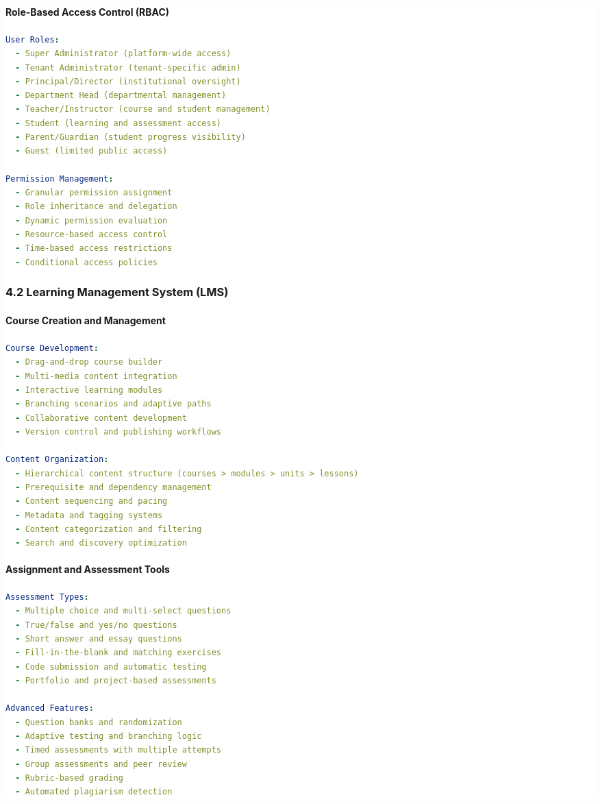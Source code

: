 #### Role-Based Access Control (RBAC)
```yaml
User Roles:
  - Super Administrator (platform-wide access)
  - Tenant Administrator (tenant-specific admin)
  - Principal/Director (institutional oversight)
  - Department Head (departmental management)
  - Teacher/Instructor (course and student management)
  - Student (learning and assessment access)
  - Parent/Guardian (student progress visibility)
  - Guest (limited public access)

Permission Management:
  - Granular permission assignment
  - Role inheritance and delegation
  - Dynamic permission evaluation
  - Resource-based access control
  - Time-based access restrictions
  - Conditional access policies
```

### 4.2 Learning Management System (LMS)

#### Course Creation and Management
```yaml
Course Development:
  - Drag-and-drop course builder
  - Multi-media content integration
  - Interactive learning modules
  - Branching scenarios and adaptive paths
  - Collaborative content development
  - Version control and publishing workflows

Content Organization:
  - Hierarchical content structure (courses > modules > units > lessons)
  - Prerequisite and dependency management
  - Content sequencing and pacing
  - Metadata and tagging systems
  - Content categorization and filtering
  - Search and discovery optimization
```

#### Assignment and Assessment Tools
```yaml
Assessment Types:
  - Multiple choice and multi-select questions
  - True/false and yes/no questions
  - Short answer and essay questions
  - Fill-in-the-blank and matching exercises
  - Code submission and automatic testing
  - Portfolio and project-based assessments

Advanced Features:
  - Question banks and randomization
  - Adaptive testing and branching logic
  - Timed assessments with multiple attempts
  - Group assessments and peer review
  - Rubric-based grading
  - Automated plagiarism detection
```
